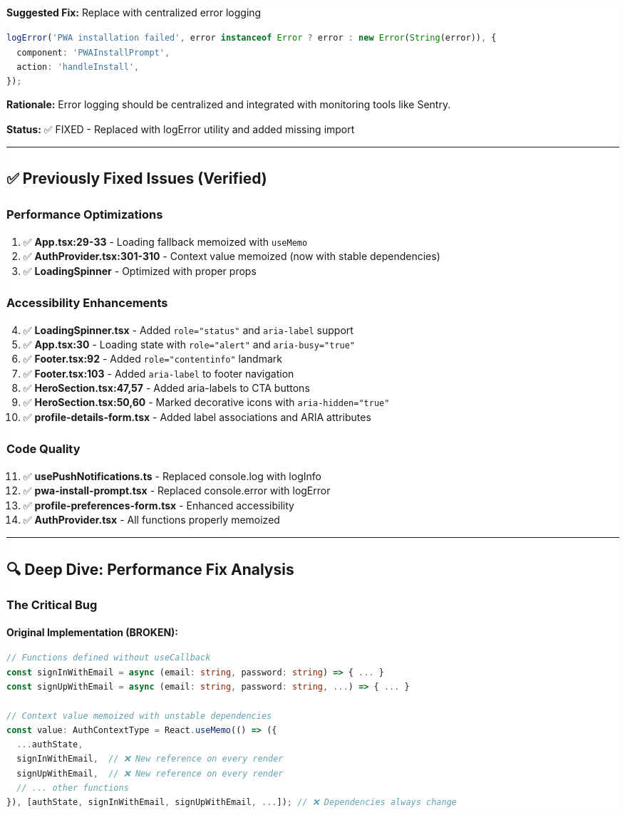 **Suggested Fix:** Replace with centralized error logging

```typescript
logError('PWA installation failed', error instanceof Error ? error : new Error(String(error)), {
  component: 'PWAInstallPrompt',
  action: 'handleInstall',
});
```

**Rationale:** Error logging should be centralized and integrated with monitoring tools like Sentry.

**Status:** ✅ FIXED - Replaced with logError utility and added missing import

---

## ✅ Previously Fixed Issues (Verified)

### Performance Optimizations
1. ✅ **App.tsx:29-33** - Loading fallback memoized with `useMemo`
2. ✅ **AuthProvider.tsx:301-310** - Context value memoized (now with stable dependencies)
3. ✅ **LoadingSpinner** - Optimized with proper props

### Accessibility Enhancements
4. ✅ **LoadingSpinner.tsx** - Added `role="status"` and `aria-label` support
5. ✅ **App.tsx:30** - Loading state with `role="alert"` and `aria-busy="true"`
6. ✅ **Footer.tsx:92** - Added `role="contentinfo"` landmark
7. ✅ **Footer.tsx:103** - Added `aria-label` to footer navigation
8. ✅ **HeroSection.tsx:47,57** - Added aria-labels to CTA buttons
9. ✅ **HeroSection.tsx:50,60** - Marked decorative icons with `aria-hidden="true"`
10. ✅ **profile-details-form.tsx** - Added label associations and ARIA attributes

### Code Quality
11. ✅ **usePushNotifications.ts** - Replaced console.log with logInfo
12. ✅ **pwa-install-prompt.tsx** - Replaced console.error with logError
13. ✅ **profile-preferences-form.tsx** - Enhanced accessibility
14. ✅ **AuthProvider.tsx** - All functions properly memoized

---

## 🔍 Deep Dive: Performance Fix Analysis

### The Critical Bug

**Original Implementation (BROKEN):**
```typescript
// Functions defined without useCallback
const signInWithEmail = async (email: string, password: string) => { ... }
const signUpWithEmail = async (email: string, password: string, ...) => { ... }

// Context value memoized with unstable dependencies
const value: AuthContextType = React.useMemo(() => ({
  ...authState,
  signInWithEmail,  // ❌ New reference on every render
  signUpWithEmail,  // ❌ New reference on every render
  // ... other functions
}), [authState, signInWithEmail, signUpWithEmail, ...]); // ❌ Dependencies always change
```
